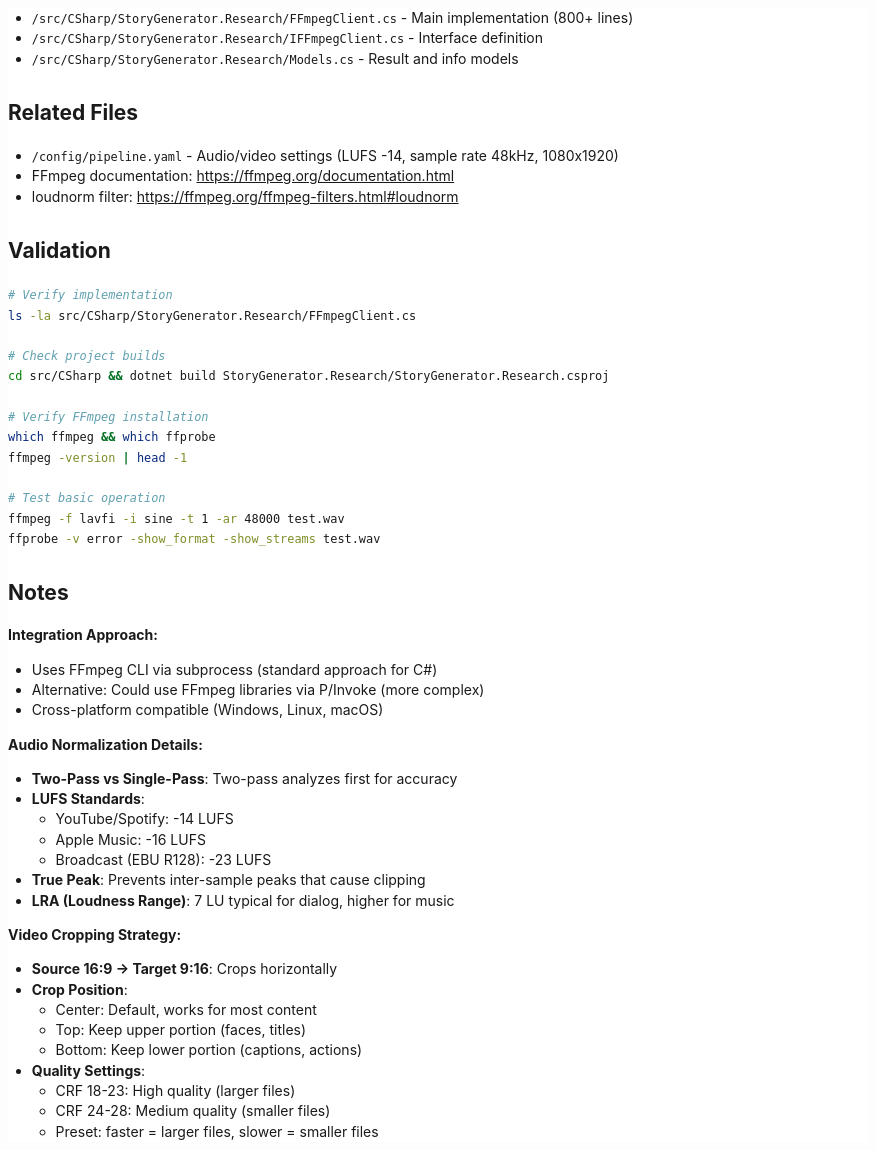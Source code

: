 - `/src/CSharp/StoryGenerator.Research/FFmpegClient.cs` - Main implementation (800+ lines)
- `/src/CSharp/StoryGenerator.Research/IFFmpegClient.cs` - Interface definition
- `/src/CSharp/StoryGenerator.Research/Models.cs` - Result and info models

## Related Files

- `/config/pipeline.yaml` - Audio/video settings (LUFS -14, sample rate 48kHz, 1080x1920)
- FFmpeg documentation: https://ffmpeg.org/documentation.html
- loudnorm filter: https://ffmpeg.org/ffmpeg-filters.html#loudnorm

## Validation

```bash
# Verify implementation
ls -la src/CSharp/StoryGenerator.Research/FFmpegClient.cs

# Check project builds
cd src/CSharp && dotnet build StoryGenerator.Research/StoryGenerator.Research.csproj

# Verify FFmpeg installation
which ffmpeg && which ffprobe
ffmpeg -version | head -1

# Test basic operation
ffmpeg -f lavfi -i sine -t 1 -ar 48000 test.wav
ffprobe -v error -show_format -show_streams test.wav
```

## Notes

**Integration Approach:**
- Uses FFmpeg CLI via subprocess (standard approach for C#)
- Alternative: Could use FFmpeg libraries via P/Invoke (more complex)
- Cross-platform compatible (Windows, Linux, macOS)

**Audio Normalization Details:**
- **Two-Pass vs Single-Pass**: Two-pass analyzes first for accuracy
- **LUFS Standards**: 
  - YouTube/Spotify: -14 LUFS
  - Apple Music: -16 LUFS
  - Broadcast (EBU R128): -23 LUFS
- **True Peak**: Prevents inter-sample peaks that cause clipping
- **LRA (Loudness Range)**: 7 LU typical for dialog, higher for music

**Video Cropping Strategy:**
- **Source 16:9 → Target 9:16**: Crops horizontally
- **Crop Position**: 
  - Center: Default, works for most content
  - Top: Keep upper portion (faces, titles)
  - Bottom: Keep lower portion (captions, actions)
- **Quality Settings**:
  - CRF 18-23: High quality (larger files)
  - CRF 24-28: Medium quality (smaller files)
  - Preset: faster = larger files, slower = smaller files
